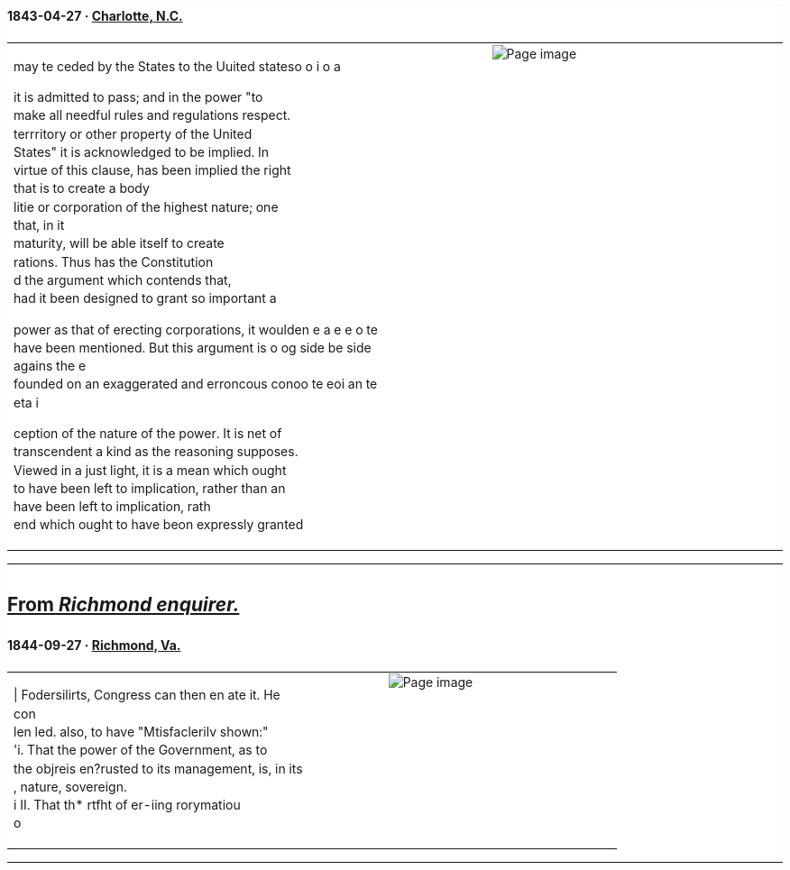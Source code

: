 #### 1843-04-27 &middot; [Charlotte, N.C.](http://dbpedia.org/resource/Charlotte%2C_North_Carolina)

<table style="width: 100%;"><tr><td style="width: 50%">

  
may te ceded by the States to the Uuited stateso  o i o a  
  
it is admitted to pass; and in the power &quot;to  
make all needful rules and regulations respect.  
terrritory or other property of the United  
States&quot; it is acknowledged to be implied. In  
virtue of this clause, has been implied the right  
 that is to create a body  
litie or corporation of the highest nature; one  
that, in it  
maturity, will be able itself to create  
rations. Thus has the Constitution  
d the argument which contends that,  
had it been designed to grant so important a  
  
power as that of erecting corporations, it woulden e a  e e o te  
have been mentioned. But this argument is o og side be side agains the e  
founded on an exaggerated and erroncous conoo te eoi an te eta i  
  
ception of the nature of the power. It is net of  
transcendent a kind as the reasoning supposes.  
Viewed in a just light, it is a mean which ought  
to have been left to implication, rather than an  
have been left to implication, rath  
end which ought to have beon expressly granted
</td><td style="width: 50%; max-height: 75%; margin: auto; display: block;">
<img alt="Page image" src="https://tile.loc.gov/image-services/iiif/service:ndnp:ncu:batch_ncu_chestnut_ver01:data:sn84020716:0041566770A:1843042701:0283/pct:15.040920150409201,61.03071470761961,30.325149303251493,9.89367985823981/!600,600/0/default.jpg"/>
</td>
</tr></table>

---

## [From _Richmond enquirer._](https://www.loc.gov/resource/sn84024735/1844-09-27/ed-1/?sp=2)

#### 1844-09-27 &middot; [Richmond, Va.](http://dbpedia.org/resource/Richmond%2C_Virginia)

<table style="width: 100%;"><tr><td style="width: 50%">

  
| Fodersilirts, Congress can then en ate it. He con­  
len led. also, to have &quot;Mtisfaclerilv shown:&quot;  
&#x27;i. That the power of the Government, as to  
the objreis en?rusted to its management, is, in its  
, nature, sovereign.  
i II. That th* rtfht of er-iing rorymatiou  
o
</td><td style="width: 50%; max-height: 75%; margin: auto; display: block;">
<img alt="Page image" src="https://tile.loc.gov/image-services/iiif/service:ndnp:vi:batch_vi_blass_ver01:data:sn84024735:00415664278:1844092701:0551/pct:19.84115311075158,96.00298720696149,13.63435799382262,2.750178583024872/!600,600/0/default.jpg"/>
</td>
</tr></table>

---